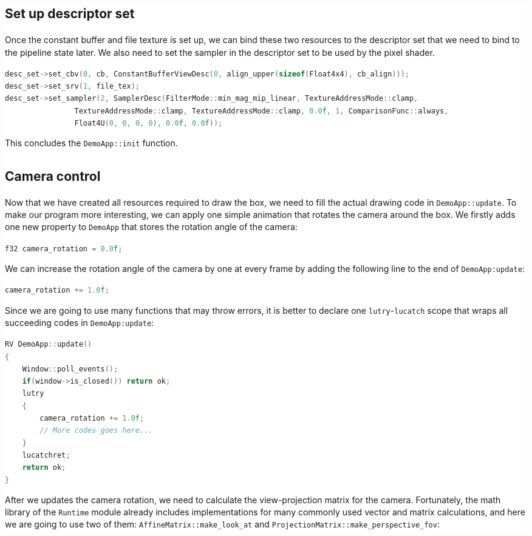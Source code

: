 ## Set up descriptor set

Once the constant buffer and file texture is set up, we can bind these two resources to the descriptor set that we need to bind to the pipeline state later. We also need to set the sampler in the descriptor set to be used by the pixel shader.

```c++
desc_set->set_cbv(0, cb, ConstantBufferViewDesc(0, align_upper(sizeof(Float4x4), cb_align)));
desc_set->set_srv(1, file_tex);
desc_set->set_sampler(2, SamplerDesc(FilterMode::min_mag_mip_linear, TextureAddressMode::clamp,
				TextureAddressMode::clamp, TextureAddressMode::clamp, 0.0f, 1, ComparisonFunc::always, 
                Float4U(0, 0, 0, 0), 0.0f, 0.0f));
```

This concludes the `DemoApp::init` function.

## Camera control

Now that we have created all resources required to draw the box, we need to fill the actual drawing code in `DemoApp::update`. To make our program more interesting, we can apply one simple animation that rotates the camera around the box. We firstly adds one new property to `DemoApp` that stores the rotation angle of the camera:

```c++
f32 camera_rotation = 0.0f;
```

We can increase the rotation angle of the camera by one at every frame by adding the following line to the end of `DemoApp:update`:

```c++
camera_rotation += 1.0f;
```

Since we are going to use many functions that may throw errors, it is better to declare one `lutry`-`lucatch` scope that wraps all succeeding codes in `DemoApp:update`:

```c++
RV DemoApp::update()
{
    Window::poll_events();
    if(window->is_closed()) return ok;
    lutry
    {
        camera_rotation += 1.0f;
        // More codes goes here...
    }
    lucatchret;
    return ok;
}
```

After we updates the camera rotation, we need to calculate the view-projection matrix for the camera. Fortunately, the math library of the `Runtime` module already includes implementations for many commonly used vector and matrix calculations, and here we are going to use two of them: `AffineMatrix::make_look_at` and `ProjectionMatrix::make_perspective_fov`:
